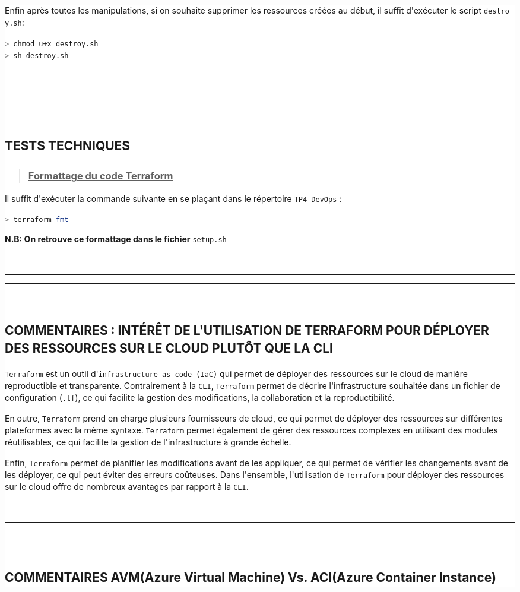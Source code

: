 Enfin après toutes les manipulations, si on souhaite supprimer les ressources créées au début, il suffit d'exécuter le script `destroy.sh`:

```sh
> chmod u+x destroy.sh
> sh destroy.sh
```

<br />

***
***
<br />

## **TESTS TECHNIQUES**

> ### **<u>Formattage du code Terraform</u>**
Il suffit d'exécuter la commande suivante en se plaçant dans le répertoire `TP4-DevOps` :
```sh
> terraform fmt
```
**<u>N.B</u>: On retrouve ce formattage dans le fichier** `setup.sh`

<br />
    
***
***
    
<br />
    
## **COMMENTAIRES : INTÉRÊT DE L'UTILISATION DE TERRAFORM POUR DÉPLOYER DES RESSOURCES SUR LE CLOUD PLUTÔT QUE LA CLI**

`Terraform` est un outil d'`infrastructure as code (IaC)` qui permet de déployer des ressources sur le cloud de manière reproductible et transparente. Contrairement à la `CLI`, `Terraform` permet de décrire l'infrastructure souhaitée dans un fichier de configuration (`.tf`), ce qui facilite la gestion des modifications, la collaboration et la reproductibilité.

En outre, `Terraform` prend en charge plusieurs fournisseurs de cloud, ce qui permet de déployer des ressources sur différentes plateformes avec la même syntaxe. `Terraform` permet également de gérer des ressources complexes en utilisant des modules réutilisables, ce qui facilite la gestion de l'infrastructure à grande échelle.

Enfin, `Terraform` permet de planifier les modifications avant de les appliquer, ce qui permet de vérifier les changements avant de les déployer, ce qui peut éviter des erreurs coûteuses. Dans l'ensemble, l'utilisation de `Terraform` pour déployer des ressources sur le cloud offre de nombreux avantages par rapport à la `CLI`.

<br />
    
***
***

<br />

## **COMMENTAIRES AVM(Azure Virtual Machine) Vs. ACI(Azure Container Instance)**
